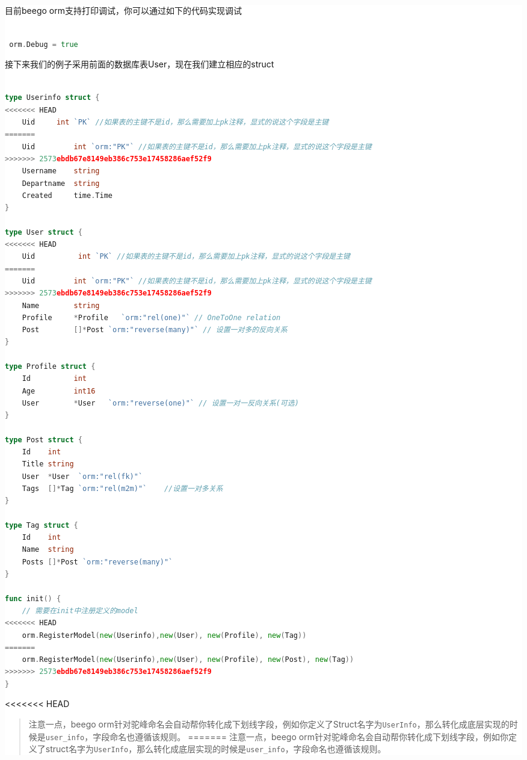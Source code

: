 目前beego orm支持打印调试，你可以通过如下的代码实现调试
```Go

 orm.Debug = true
```

接下来我们的例子采用前面的数据库表User，现在我们建立相应的struct
```Go

type Userinfo struct {
<<<<<<< HEAD
	Uid     int `PK` //如果表的主键不是id，那么需要加上pk注释，显式的说这个字段是主键
=======
	Uid         int `orm:"PK"` //如果表的主键不是id，那么需要加上pk注释，显式的说这个字段是主键
>>>>>>> 2573ebdb67e8149eb386c753e17458286aef52f9
	Username    string
	Departname  string
	Created     time.Time
}

type User struct {
<<<<<<< HEAD
	Uid          int `PK` //如果表的主键不是id，那么需要加上pk注释，显式的说这个字段是主键
=======
	Uid         int `orm:"PK"` //如果表的主键不是id，那么需要加上pk注释，显式的说这个字段是主键
>>>>>>> 2573ebdb67e8149eb386c753e17458286aef52f9
	Name        string
	Profile     *Profile   `orm:"rel(one)"` // OneToOne relation
	Post        []*Post `orm:"reverse(many)"` // 设置一对多的反向关系
}

type Profile struct {
	Id          int
	Age         int16
	User        *User   `orm:"reverse(one)"` // 设置一对一反向关系(可选)
}

type Post struct {
	Id    int
	Title string
	User  *User  `orm:"rel(fk)"`
	Tags  []*Tag `orm:"rel(m2m)"`    //设置一对多关系
}

type Tag struct {
	Id    int
	Name  string
	Posts []*Post `orm:"reverse(many)"`
}

func init() {
	// 需要在init中注册定义的model
<<<<<<< HEAD
	orm.RegisterModel(new(Userinfo),new(User), new(Profile), new(Tag))
=======
	orm.RegisterModel(new(Userinfo),new(User), new(Profile), new(Post), new(Tag))
>>>>>>> 2573ebdb67e8149eb386c753e17458286aef52f9
}


```
<<<<<<< HEAD
>注意一点，beego orm针对驼峰命名会自动帮你转化成下划线字段，例如你定义了Struct名字为`UserInfo`，那么转化成底层实现的时候是`user_info`，字段命名也遵循该规则。
=======
>注意一点，beego orm针对驼峰命名会自动帮你转化成下划线字段，例如你定义了struct名字为`UserInfo`，那么转化成底层实现的时候是`user_info`，字段命名也遵循该规则。